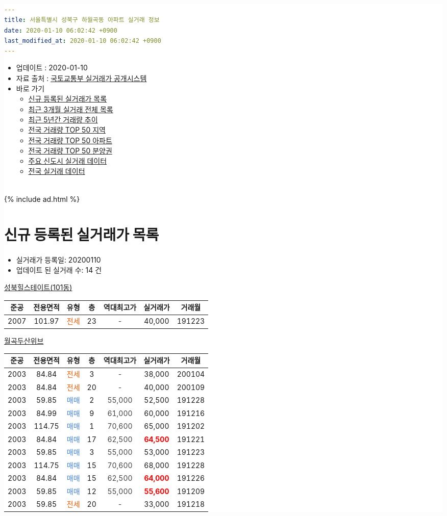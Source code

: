```yaml
---
title: 서울특별시 성북구 하월곡동 아파트 실거래 정보
date: 2020-01-10 06:02:42 +0900
last_modified_at: 2020-01-10 06:02:42 +0900
---
```


* 업데이트 : 2020-01-10
* 자료 출처 : [국토교통부 실거래가 공개시스템](http://rt.molit.go.kr)
* 바로 가기
    * [신규 등록된 실거래가 목록](#신규-등록된-실거래가-목록)
    * [최근 3개월 실거래 전체 목록](#최근-3개월-실거래-전체-목록)
    * [최근 5년간 거래량 추이](#최근-5년간-거래량-추이)
    * [전국 거래량 TOP 50 지역](https://inasie.github.io/apt-trade-info/최근-3개월-전국에서-가장-거래가-많이-발생한-지역)
    * [전국 거래량 TOP 50 아파트](https://inasie.github.io/apt-trade-info/최근-3개월-전국에서-가장-거래가-많이-발생한-아파트)
    * [전국 거래량 TOP 50 분양권](https://inasie.github.io/apt-trade-info/최근-3개월-전국에서-가장-거래가-많이-발생한-분양권)
    * [주요 신도시 실거래 데이터](https://inasie.github.io/apt-trade-info/주요-신도시)
    * [전국 실거래 데이터](https://inasie.github.io/apt-trade-info/전국)
<br>
{% include ad.html %}
<br>

# 신규 등록된 실거래가 목록
* 실거래가 등록일: 20200110
* 업데이트 된 실거래 수: 14 건


[성북힐스테이트(101동)](https://search.naver.com/search.naver?query=%EC%84%9C%EC%9A%B8%ED%8A%B9%EB%B3%84%EC%8B%9C+%EC%84%B1%EB%B6%81%EA%B5%AC+%ED%95%98%EC%9B%94%EA%B3%A1%EB%8F%99+%EC%84%B1%EB%B6%81%ED%9E%90%EC%8A%A4%ED%85%8C%EC%9D%B4%ED%8A%B8%28101%EB%8F%99%29)

|준공|전용면적|유형|층|역대최고가|실거래가|거래월|
|:---:|:---:|:---:|:---:|:---:|:---:|:---:|
|2007|101.97|<span style="color:#ff5a00">전세</span>|23|<span style="color:#444444">-</span>|40,000|191223|

[월곡두산위브](https://search.naver.com/search.naver?query=%EC%84%9C%EC%9A%B8%ED%8A%B9%EB%B3%84%EC%8B%9C+%EC%84%B1%EB%B6%81%EA%B5%AC+%ED%95%98%EC%9B%94%EA%B3%A1%EB%8F%99+%EC%9B%94%EA%B3%A1%EB%91%90%EC%82%B0%EC%9C%84%EB%B8%8C)

|준공|전용면적|유형|층|역대최고가|실거래가|거래월|
|:---:|:---:|:---:|:---:|:---:|:---:|:---:|
|2003|84.84|<span style="color:#ff5a00">전세</span>|3|<span style="color:#444444">-</span>|38,000|200104|
|2003|84.84|<span style="color:#ff5a00">전세</span>|20|<span style="color:#444444">-</span>|40,000|200109|
|2003|59.85|<span style="color:#4285f3">매매</span>|2|<span style="color:#444444">55,000</span>|52,500|191228|
|2003|84.99|<span style="color:#4285f3">매매</span>|9|<span style="color:#444444">61,000</span>|60,000|191216|
|2003|114.75|<span style="color:#4285f3">매매</span>|1|<span style="color:#444444">70,600</span>|65,000|191202|
|2003|84.84|<span style="color:#4285f3">매매</span>|17|<span style="color:#444444">62,500</span>|<b><span style="color:#ff0000">64,500</span></b>|191221|
|2003|59.85|<span style="color:#4285f3">매매</span>|3|<span style="color:#444444">55,000</span>|53,000|191223|
|2003|114.75|<span style="color:#4285f3">매매</span>|15|<span style="color:#444444">70,600</span>|68,000|191228|
|2003|84.84|<span style="color:#4285f3">매매</span>|15|<span style="color:#444444">62,500</span>|<b><span style="color:#ff0000">64,000</span></b>|191226|
|2003|59.85|<span style="color:#4285f3">매매</span>|12|<span style="color:#444444">55,000</span>|<b><span style="color:#ff0000">55,600</span></b>|191209|
|2003|59.85|<span style="color:#ff5a00">전세</span>|20|<span style="color:#444444">-</span>|33,000|191218|
